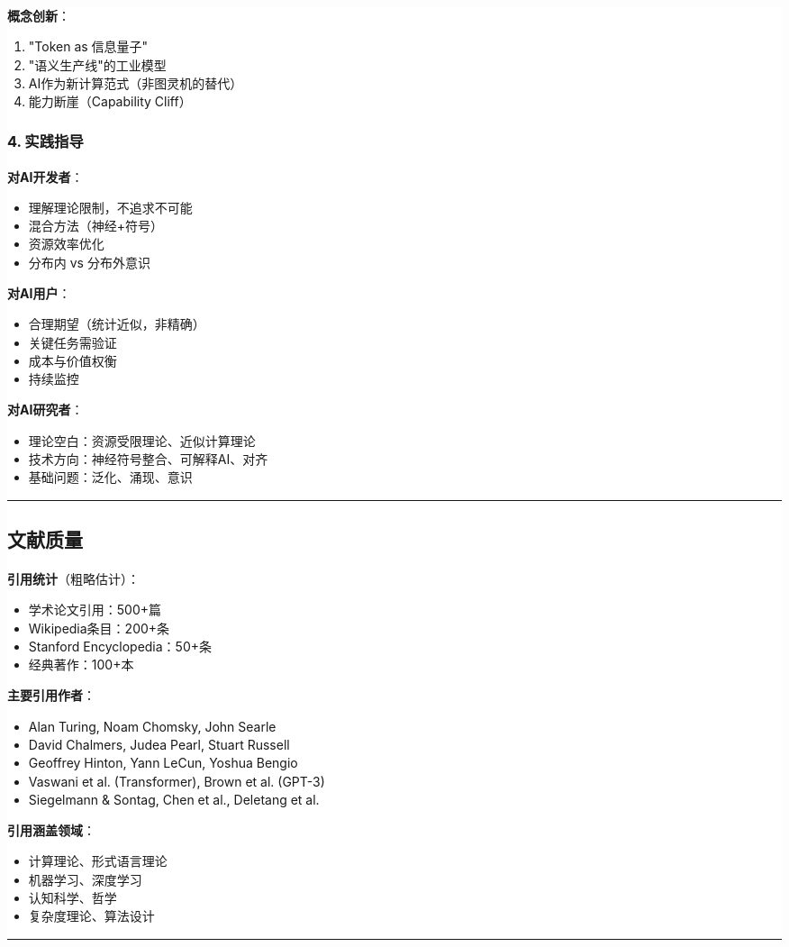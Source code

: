 **概念创新**：

1. "Token as 信息量子"
2. "语义生产线"的工业模型
3. AI作为新计算范式（非图灵机的替代）
4. 能力断崖（Capability Cliff）

### 4. 实践指导

**对AI开发者**：

- 理解理论限制，不追求不可能
- 混合方法（神经+符号）
- 资源效率优化
- 分布内 vs 分布外意识

**对AI用户**：

- 合理期望（统计近似，非精确）
- 关键任务需验证
- 成本与价值权衡
- 持续监控

**对AI研究者**：

- 理论空白：资源受限理论、近似计算理论
- 技术方向：神经符号整合、可解释AI、对齐
- 基础问题：泛化、涌现、意识

---

## 文献质量

**引用统计**（粗略估计）：

- 学术论文引用：500+篇
- Wikipedia条目：200+条
- Stanford Encyclopedia：50+条
- 经典著作：100+本

**主要引用作者**：

- Alan Turing, Noam Chomsky, John Searle
- David Chalmers, Judea Pearl, Stuart Russell
- Geoffrey Hinton, Yann LeCun, Yoshua Bengio
- Vaswani et al. (Transformer), Brown et al. (GPT-3)
- Siegelmann & Sontag, Chen et al., Deletang et al.

**引用涵盖领域**：

- 计算理论、形式语言理论
- 机器学习、深度学习
- 认知科学、哲学
- 复杂度理论、算法设计

---
